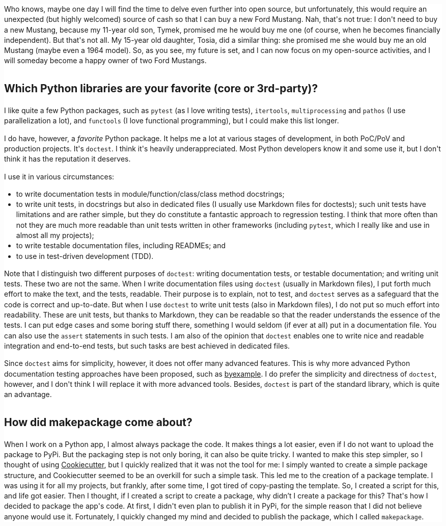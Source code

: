 Who knows, maybe one day I will find the time to delve even further into open source, but unfortunately, this would require an unexpected (but highly welcomed) source of cash so that I can buy a new Ford Mustang. Nah, that's not true: I don't need to buy a new Mustang, because my 11-year old son, Tymek, promised me he would buy me one (of course, when he becomes financially independent). But that's not all. My 15-year old daughter, Tosia, did a similar thing: she promised me she would buy me an old Mustang (maybe even a 1964 model). So, as you see, my future is set, and I can now focus on my open-source activities, and I will someday become a happy owner of two Ford Mustangs.

## Which Python libraries are your favorite (core or 3rd-party)?

I like quite a few Python packages, such as `pytest` (as I love writing tests), `itertools`, `multiprocessing` and `pathos` (I use parallelization a lot), and `functools` (I love functional programming), but I could make this list longer.

I do have, however, a _favorite_ Python package. It helps me a lot at various stages of development, in both PoC/PoV and production projects. It's `doctest`. I think it's heavily underappreciated. Most Python developers know it and some use it, but I don't think it has the reputation it deserves.

I use it in various circumstances:

*   to write documentation tests in module/function/class/class method docstrings;
*   to write unit tests, in docstrings but also in dedicated files (I usually use Markdown files for doctests); such unit tests have limitations and are rather simple, but they do constitute a fantastic approach to regression testing. I think that more often than not they are much more readable than unit tests written in other frameworks (including `pytest`, which I really like and use in almost all my projects);
*   to write testable documentation files, including READMEs; and
*   to use in test-driven development (TDD).

Note that I distinguish two different purposes of `doctest`: writing documentation tests, or testable documentation; and writing unit tests. These two are not the same. When I write documentation files using `doctest` (usually in Markdown files), I put forth much effort to make the text, and the tests, readable. Their purpose is to explain, not to test, and `doctest` serves as a safeguard that the code is correct and up-to-date. But when I use `doctest` to write unit tests (also in Markdown files), I do not put so much effort into readability. These are unit tests, but thanks to Markdown, they can be readable so that the reader understands the essence of the tests. I can put edge cases and some boring stuff there, something I would seldom (if ever at all) put in a documentation file. You can also use the `assert` statements in such tests. I am also of the opinion that `doctest` enables one to write nice and readable integration and end-to-end tests, but such tasks are best achieved in dedicated files.

Since `doctest` aims for simplicity, however, it does not offer many advanced features. This is why more advanced Python documentation testing approaches have been proposed, such as [byexample](https://github.com/byexamples/byexample). I do prefer the simplicity and directness of `doctest`, however, and I don't think I will replace it with more advanced tools. Besides, `doctest` is part of the standard library, which is quite an advantage.

## How did makepackage come about?

When I work on a Python app, I almost always package the code. It makes things a lot easier, even if I do not want to upload the package to PyPi. But the packaging step is not only boring, it can also be quite tricky. I wanted to make this step simpler, so I thought of using [Cookiecutter](https://cookiecutter.readthedocs.io/), but I quickly realized that it was not the tool for me: I simply wanted to create a simple package structure, and Cookiecutter seemed to be an overkill for such a simple task. This led me to the creation of a package template. I was using it for all my projects, but frankly, after some time, I got tired of copy-pasting the template. So, I created a script for this, and life got easier. Then I thought, if I created a script to create a package, why didn’t I create a package for this? That's how I decided to package the app's code. At first, I didn't even plan to publish it in PyPi, for the simple reason that I did not believe anyone would use it. Fortunately, I quickly changed my mind and decided to publish the package, which I called `makepackage`.
